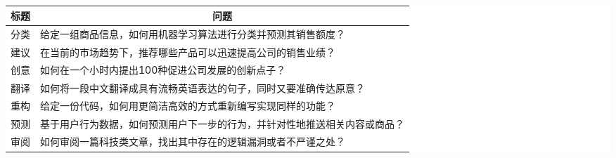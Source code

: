| 标题                                       | 问题                                                                                                                                                                                                                                                                                                                                                                                                                                                                                                                                                                                                                                                          |
|------------------------------------------|---------------------------------------------------------------------------------------------------------------------------------------------------------------------------------------------------------------------------------------------------------------------------------------------------------------------------------------------------------------------------------------------------------------------------------------------------------------------------------------------------------------------------------------------------------------------------------------------------------------------------------------------------------------|
| 分类                              | 给定一组商品信息，如何用机器学习算法进行分类并预测其销售额度？                                                                                                                                                                                                                                                                                                                                                                                                                                                                                                                                                                                        |
| 建议                              | 在当前的市场趋势下，推荐哪些产品可以迅速提高公司的销售业绩？                                                                                                                                                                                                                                                                                                                                                                                                                                                                                                                                                                                |
| 创意                              | 如何在一个小时内提出100种促进公司发展的创新点子？                                                                                                                                                                                                                                                                                                                                                                                                                                                                                                                                                                                         |
| 翻译                              | 如何将一段中文翻译成具有流畅英语表达的句子，同时又要准确传达原意？                                                                                                                                                                                                                                                                                                                                                                                                                                                                                                                                                                             |
| 重构                             | 给定一份代码，如何用更简洁高效的方式重新编写实现同样的功能？                                                                                                                                                                                                                                                                                                                                                                                                                                                                                                                                                                                       |
| 预测                           | 基于用户行为数据，如何预测用户下一步的行为，并针对性地推送相关内容或商品？                                                                                                                                                                                                                                                                                                                                                                                                                                                                                                                                                                          |
| 审阅                           | 如何审阅一篇科技类文章，找出其中存在的逻辑漏洞或者不严谨之处？                                                                                                                                                                                                                                                                                                                                                                                                                                                                                                                                                                                    |